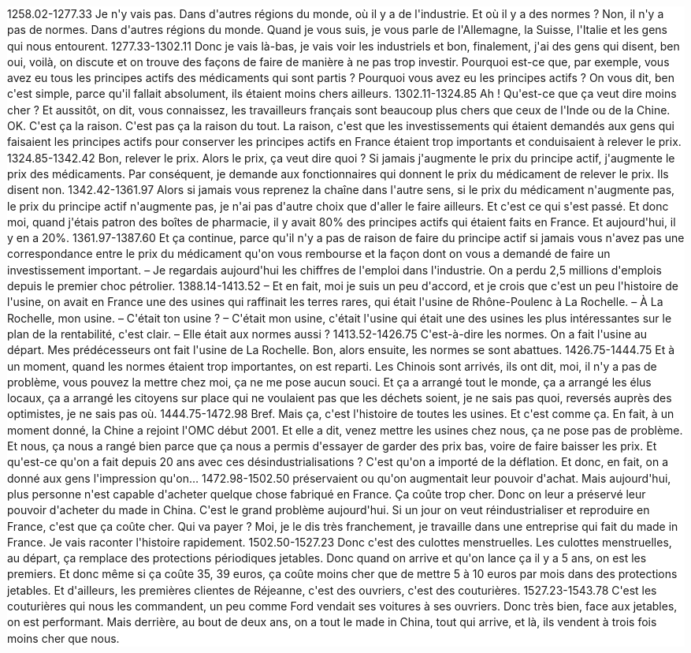 1258.02-1277.33   Je n'y vais pas. Dans d'autres régions du monde, où il y a de l'industrie. Et où il y a des normes ? Non, il n'y a pas de normes. Dans d'autres régions du monde. Quand je vous suis, je vous parle de l'Allemagne, la Suisse, l'Italie et les gens qui nous entourent.
1277.33-1302.11   Donc je vais là-bas, je vais voir les industriels et bon, finalement, j'ai des gens qui disent, ben oui, voilà, on discute et on trouve des façons de faire de manière à ne pas trop investir. Pourquoi est-ce que, par exemple, vous avez eu tous les principes actifs des médicaments qui sont partis ? Pourquoi vous avez eu les principes actifs ? On vous dit, ben c'est simple, parce qu'il fallait absolument, ils étaient moins chers ailleurs.
1302.11-1324.85   Ah ! Qu'est-ce que ça veut dire moins cher ? Et aussitôt, on dit, vous connaissez, les travailleurs français sont beaucoup plus chers que ceux de l'Inde ou de la Chine. OK. C'est ça la raison. C'est pas ça la raison du tout. La raison, c'est que les investissements qui étaient demandés aux gens qui faisaient les principes actifs pour conserver les principes actifs en France étaient trop importants et conduisaient à relever le prix.
1324.85-1342.42   Bon, relever le prix. Alors le prix, ça veut dire quoi ? Si jamais j'augmente le prix du principe actif, j'augmente le prix des médicaments. Par conséquent, je demande aux fonctionnaires qui donnent le prix du médicament de relever le prix. Ils disent non.
1342.42-1361.97   Alors si jamais vous reprenez la chaîne dans l'autre sens, si le prix du médicament n'augmente pas, le prix du principe actif n'augmente pas, je n'ai pas d'autre choix que d'aller le faire ailleurs. Et c'est ce qui s'est passé. Et donc moi, quand j'étais patron des boîtes de pharmacie, il y avait 80% des principes actifs qui étaient faits en France. Et aujourd'hui, il y en a 20%.
1361.97-1387.60   Et ça continue, parce qu'il n'y a pas de raison de faire du principe actif si jamais vous n'avez pas une correspondance entre le prix du médicament qu'on vous rembourse et la façon dont on vous a demandé de faire un investissement important. – Je regardais aujourd'hui les chiffres de l'emploi dans l'industrie. On a perdu 2,5 millions d'emplois depuis le premier choc pétrolier.
1388.14-1413.52   – Et en fait, moi je suis un peu d'accord, et je crois que c'est un peu l'histoire de l'usine, on avait en France une des usines qui raffinait les terres rares, qui était l'usine de Rhône-Poulenc à La Rochelle. – À La Rochelle, mon usine. – C'était ton usine ? – C'était mon usine, c'était l'usine qui était une des usines les plus intéressantes sur le plan de la rentabilité, c'est clair. – Elle était aux normes aussi ?
1413.52-1426.75   C'est-à-dire les normes. On a fait l'usine au départ. Mes prédécesseurs ont fait l'usine de La Rochelle. Bon, alors ensuite, les normes se sont abattues.
1426.75-1444.75   Et à un moment, quand les normes étaient trop importantes, on est reparti. Les Chinois sont arrivés, ils ont dit, moi, il n'y a pas de problème, vous pouvez la mettre chez moi, ça ne me pose aucun souci. Et ça a arrangé tout le monde, ça a arrangé les élus locaux, ça a arrangé les citoyens sur place qui ne voulaient pas que les déchets soient, je ne sais pas quoi, reversés auprès des optimistes, je ne sais pas où.
1444.75-1472.98   Bref. Mais ça, c'est l'histoire de toutes les usines. Et c'est comme ça. En fait, à un moment donné, la Chine a rejoint l'OMC début 2001. Et elle a dit, venez mettre les usines chez nous, ça ne pose pas de problème. Et nous, ça nous a rangé bien parce que ça nous a permis d'essayer de garder des prix bas, voire de faire baisser les prix. Et qu'est-ce qu'on a fait depuis 20 ans avec ces désindustrialisations ? C'est qu'on a importé de la déflation. Et donc, en fait, on a donné aux gens l'impression qu'on…
1472.98-1502.50   préservaient ou qu'on augmentait leur pouvoir d'achat. Mais aujourd'hui, plus personne n'est capable d'acheter quelque chose fabriqué en France. Ça coûte trop cher. Donc on leur a préservé leur pouvoir d'acheter du made in China. C'est le grand problème aujourd'hui. Si un jour on veut réindustrialiser et reproduire en France, c'est que ça coûte cher. Qui va payer ? Moi, je le dis très franchement, je travaille dans une entreprise qui fait du made in France. Je vais raconter l'histoire rapidement.
1502.50-1527.23   Donc c'est des culottes menstruelles. Les culottes menstruelles, au départ, ça remplace des protections périodiques jetables. Donc quand on arrive et qu'on lance ça il y a 5 ans, on est les premiers. Et donc même si ça coûte 35, 39 euros, ça coûte moins cher que de mettre 5 à 10 euros par mois dans des protections jetables. Et d'ailleurs, les premières clientes de Réjeanne, c'est des ouvriers, c'est des couturières.
1527.23-1543.78   C'est les couturières qui nous les commandent, un peu comme Ford vendait ses voitures à ses ouvriers. Donc très bien, face aux jetables, on est performant. Mais derrière, au bout de deux ans, on a tout le made in China, tout qui arrive, et là, ils vendent à trois fois moins cher que nous.